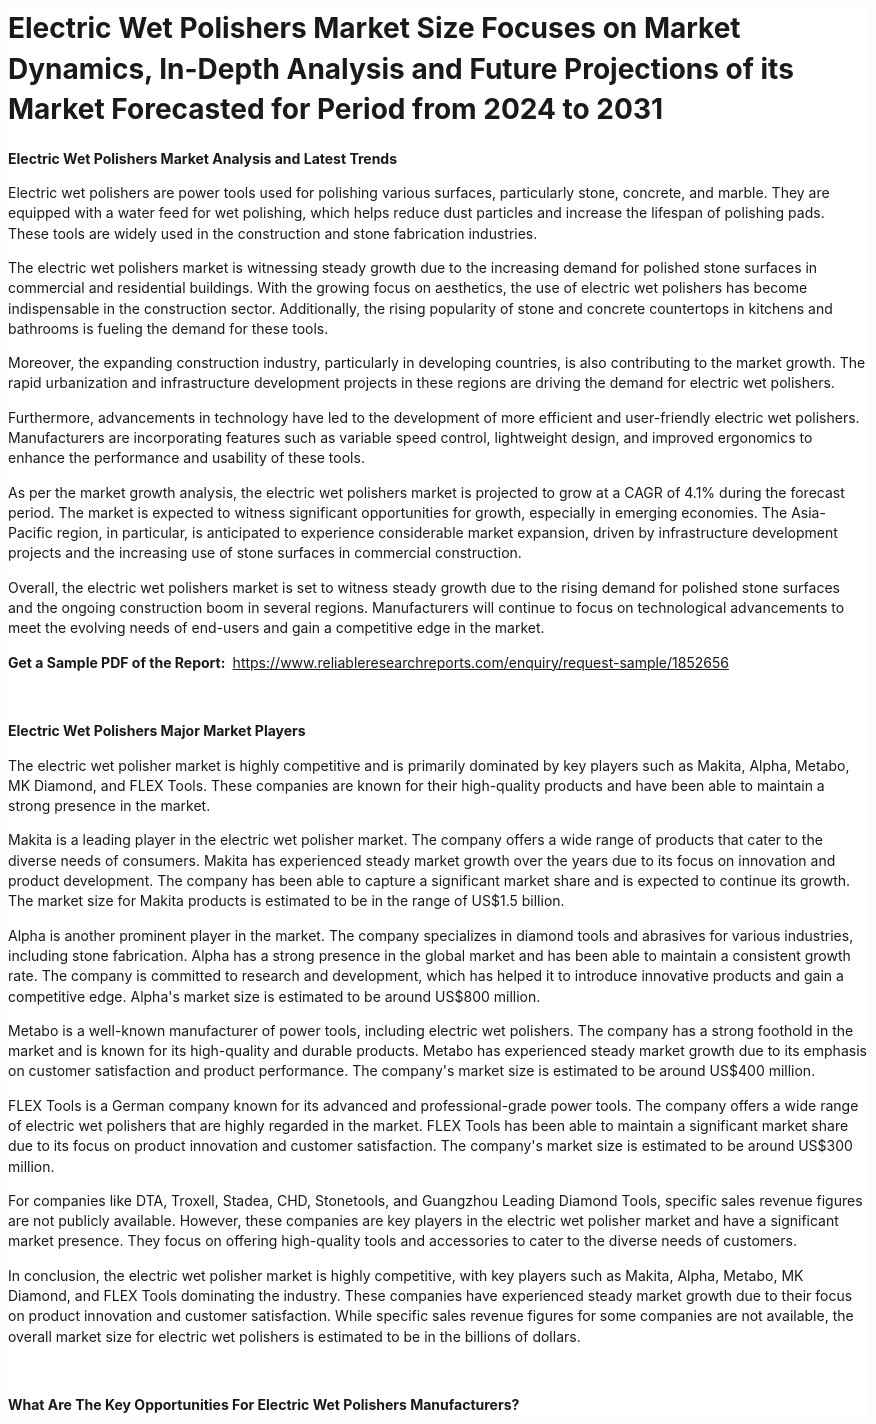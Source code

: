 <p><h1>Electric Wet Polishers Market Size Focuses on Market Dynamics, In-Depth Analysis and Future Projections of its Market Forecasted for Period from 2024 to 2031</h1></p><p><strong>Electric Wet Polishers Market Analysis and Latest Trends</strong></p>
<p><p>Electric wet polishers are power tools used for polishing various surfaces, particularly stone, concrete, and marble. They are equipped with a water feed for wet polishing, which helps reduce dust particles and increase the lifespan of polishing pads. These tools are widely used in the construction and stone fabrication industries.</p><p>The electric wet polishers market is witnessing steady growth due to the increasing demand for polished stone surfaces in commercial and residential buildings. With the growing focus on aesthetics, the use of electric wet polishers has become indispensable in the construction sector. Additionally, the rising popularity of stone and concrete countertops in kitchens and bathrooms is fueling the demand for these tools.</p><p>Moreover, the expanding construction industry, particularly in developing countries, is also contributing to the market growth. The rapid urbanization and infrastructure development projects in these regions are driving the demand for electric wet polishers.</p><p>Furthermore, advancements in technology have led to the development of more efficient and user-friendly electric wet polishers. Manufacturers are incorporating features such as variable speed control, lightweight design, and improved ergonomics to enhance the performance and usability of these tools.</p><p>As per the market growth analysis, the electric wet polishers market is projected to grow at a CAGR of 4.1% during the forecast period. The market is expected to witness significant opportunities for growth, especially in emerging economies. The Asia-Pacific region, in particular, is anticipated to experience considerable market expansion, driven by infrastructure development projects and the increasing use of stone surfaces in commercial construction.</p><p>Overall, the electric wet polishers market is set to witness steady growth due to the rising demand for polished stone surfaces and the ongoing construction boom in several regions. Manufacturers will continue to focus on technological advancements to meet the evolving needs of end-users and gain a competitive edge in the market.</p></p>
<p><strong>Get a Sample PDF of the Report:&nbsp;</strong> <a href="https://www.reliableresearchreports.com/enquiry/request-sample/1852656">https://www.reliableresearchreports.com/enquiry/request-sample/1852656</a></p>
<p>&nbsp;</p>
<p><strong>Electric Wet Polishers Major Market Players</strong></p>
<p><p>The electric wet polisher market is highly competitive and is primarily dominated by key players such as Makita, Alpha, Metabo, MK Diamond, and FLEX Tools. These companies are known for their high-quality products and have been able to maintain a strong presence in the market.</p><p>Makita is a leading player in the electric wet polisher market. The company offers a wide range of products that cater to the diverse needs of consumers. Makita has experienced steady market growth over the years due to its focus on innovation and product development. The company has been able to capture a significant market share and is expected to continue its growth. The market size for Makita products is estimated to be in the range of US$1.5 billion.</p><p>Alpha is another prominent player in the market. The company specializes in diamond tools and abrasives for various industries, including stone fabrication. Alpha has a strong presence in the global market and has been able to maintain a consistent growth rate. The company is committed to research and development, which has helped it to introduce innovative products and gain a competitive edge. Alpha's market size is estimated to be around US$800 million.</p><p>Metabo is a well-known manufacturer of power tools, including electric wet polishers. The company has a strong foothold in the market and is known for its high-quality and durable products. Metabo has experienced steady market growth due to its emphasis on customer satisfaction and product performance. The company's market size is estimated to be around US$400 million.</p><p>FLEX Tools is a German company known for its advanced and professional-grade power tools. The company offers a wide range of electric wet polishers that are highly regarded in the market. FLEX Tools has been able to maintain a significant market share due to its focus on product innovation and customer satisfaction. The company's market size is estimated to be around US$300 million.</p><p>For companies like DTA, Troxell, Stadea, CHD, Stonetools, and Guangzhou Leading Diamond Tools, specific sales revenue figures are not publicly available. However, these companies are key players in the electric wet polisher market and have a significant market presence. They focus on offering high-quality tools and accessories to cater to the diverse needs of customers.</p><p>In conclusion, the electric wet polisher market is highly competitive, with key players such as Makita, Alpha, Metabo, MK Diamond, and FLEX Tools dominating the industry. These companies have experienced steady market growth due to their focus on product innovation and customer satisfaction. While specific sales revenue figures for some companies are not available, the overall market size for electric wet polishers is estimated to be in the billions of dollars.</p></p>
<p>&nbsp;</p>
<p><strong>What Are The Key Opportunities For Electric Wet Polishers Manufacturers?</strong></p>